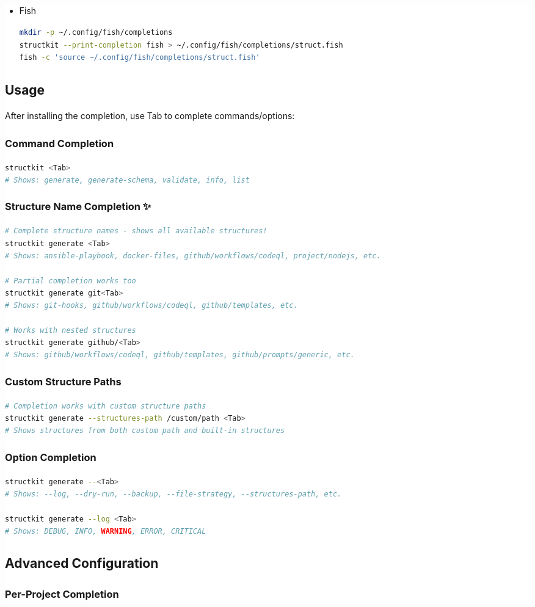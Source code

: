 - Fish

  ```sh
  mkdir -p ~/.config/fish/completions
  structkit --print-completion fish > ~/.config/fish/completions/struct.fish
  fish -c 'source ~/.config/fish/completions/struct.fish'
  ```

## Usage

After installing the completion, use Tab to complete commands/options:

### Command Completion
```sh
structkit <Tab>
# Shows: generate, generate-schema, validate, info, list
```

### Structure Name Completion ✨
```sh
# Complete structure names - shows all available structures!
structkit generate <Tab>
# Shows: ansible-playbook, docker-files, github/workflows/codeql, project/nodejs, etc.

# Partial completion works too
structkit generate git<Tab>
# Shows: git-hooks, github/workflows/codeql, github/templates, etc.

# Works with nested structures
structkit generate github/<Tab>
# Shows: github/workflows/codeql, github/templates, github/prompts/generic, etc.
```

### Custom Structure Paths
```sh
# Completion works with custom structure paths
structkit generate --structures-path /custom/path <Tab>
# Shows structures from both custom path and built-in structures
```

### Option Completion
```sh
structkit generate --<Tab>
# Shows: --log, --dry-run, --backup, --file-strategy, --structures-path, etc.

structkit generate --log <Tab>
# Shows: DEBUG, INFO, WARNING, ERROR, CRITICAL
```

## Advanced Configuration

### Per-Project Completion
